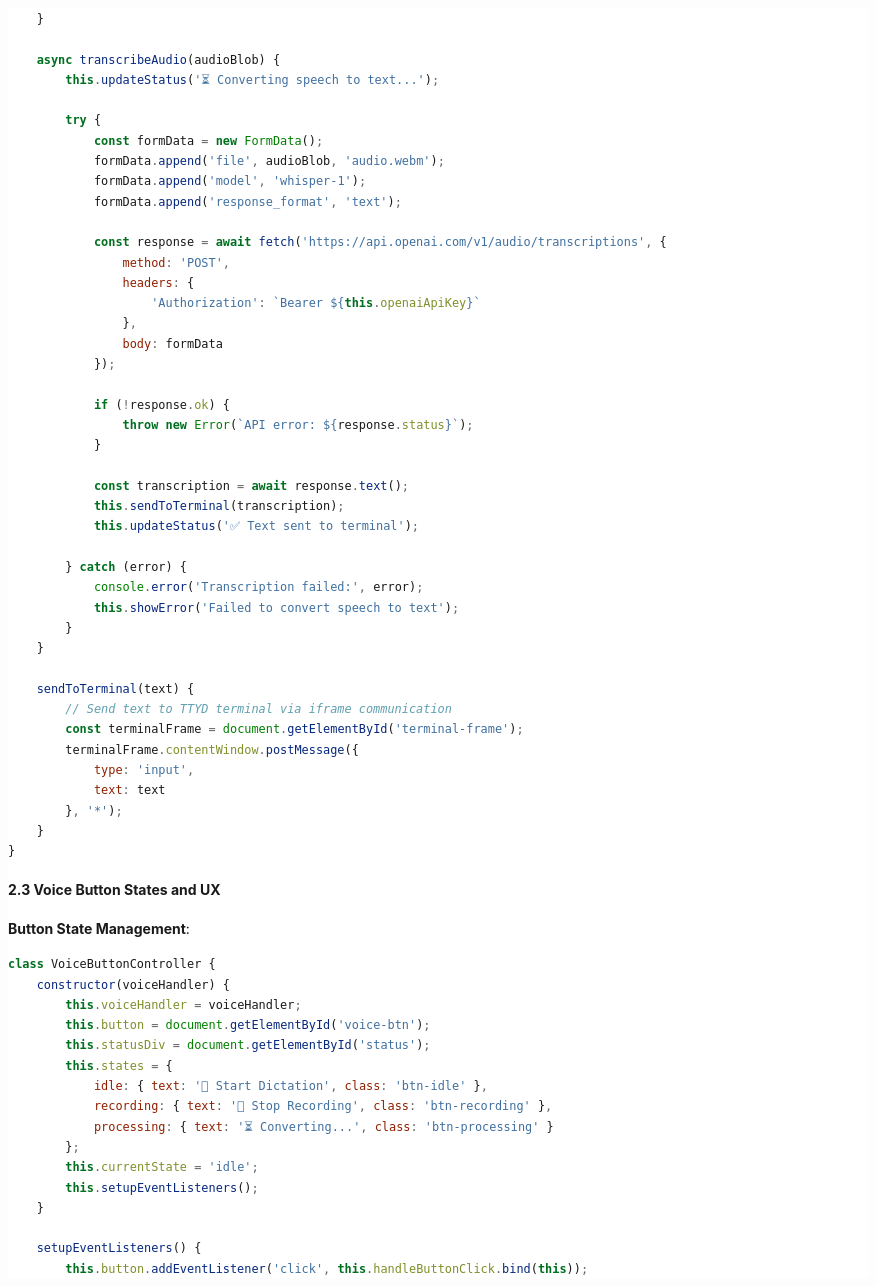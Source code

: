 ```javascript
    }

    async transcribeAudio(audioBlob) {
        this.updateStatus('⏳ Converting speech to text...');
        
        try {
            const formData = new FormData();
            formData.append('file', audioBlob, 'audio.webm');
            formData.append('model', 'whisper-1');
            formData.append('response_format', 'text');
            
            const response = await fetch('https://api.openai.com/v1/audio/transcriptions', {
                method: 'POST',
                headers: {
                    'Authorization': `Bearer ${this.openaiApiKey}`
                },
                body: formData
            });

            if (!response.ok) {
                throw new Error(`API error: ${response.status}`);
            }

            const transcription = await response.text();
            this.sendToTerminal(transcription);
            this.updateStatus('✅ Text sent to terminal');
            
        } catch (error) {
            console.error('Transcription failed:', error);
            this.showError('Failed to convert speech to text');
        }
    }

    sendToTerminal(text) {
        // Send text to TTYD terminal via iframe communication
        const terminalFrame = document.getElementById('terminal-frame');
        terminalFrame.contentWindow.postMessage({
            type: 'input',
            text: text
        }, '*');
    }
}
```

#### 2.3 Voice Button States and UX
**Button State Management**:

```javascript
class VoiceButtonController {
    constructor(voiceHandler) {
        this.voiceHandler = voiceHandler;
        this.button = document.getElementById('voice-btn');
        this.statusDiv = document.getElementById('status');
        this.states = {
            idle: { text: '🎤 Start Dictation', class: 'btn-idle' },
            recording: { text: '🔴 Stop Recording', class: 'btn-recording' },
            processing: { text: '⏳ Converting...', class: 'btn-processing' }
        };
        this.currentState = 'idle';
        this.setupEventListeners();
    }

    setupEventListeners() {
        this.button.addEventListener('click', this.handleButtonClick.bind(this));
```